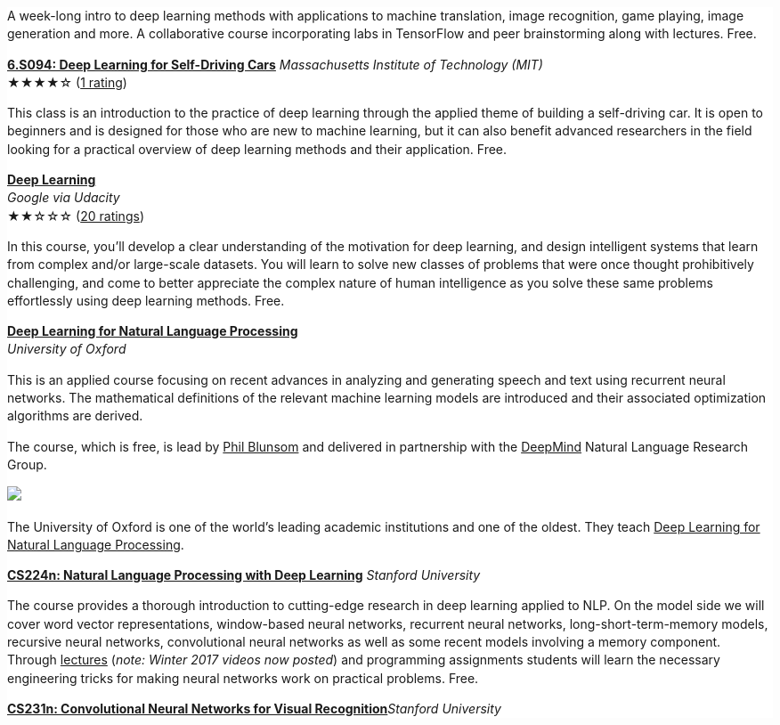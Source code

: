 A week-long intro to deep learning methods with applications to machine translation, image recognition, game playing, image generation and more. A collaborative course incorporating labs in TensorFlow and peer brainstorming along with lectures. Free.

[**6.S094: Deep Learning for Self-Driving Cars**](https://www.class-central.com/mooc/8132/6-s094-deep-learning-for-self-driving-cars) _Massachusetts Institute of Technology (MIT)_  
★★★★☆ ([1 rating](https://www.class-central.com/mooc/8132/6-s094-deep-learning-for-self-driving-cars#reviews))

This class is an introduction to the practice of deep learning through the applied theme of building a self-driving car. It is open to beginners and is designed for those who are new to machine learning, but it can also benefit advanced researchers in the field looking for a practical overview of deep learning methods and their application. Free.

[**Deep Learning**](https://www.class-central.com/mooc/5681/udacity-deep-learning)  
_Google via Udacity_  
★★☆☆☆ ([20 ratings](https://www.class-central.com/mooc/5681/udacity-deep-learning#reviews))

In this course, you’ll develop a clear understanding of the motivation for deep learning, and design intelligent systems that learn from complex and/or large-scale datasets. You will learn to solve new classes of problems that were once thought prohibitively challenging, and come to better appreciate the complex nature of human intelligence as you solve these same problems effortlessly using deep learning methods. Free.

[**Deep Learning for Natural Language Processing**](https://www.class-central.com/mooc/8097/deep-learning-for-natural-language-processing)  
_University of Oxford_

This is an applied course focusing on recent advances in analyzing and generating speech and text using recurrent neural networks. The mathematical definitions of the relevant machine learning models are introduced and their associated optimization algorithms are derived.

The course, which is free, is lead by [Phil Blunsom](https://www.cs.ox.ac.uk/people/phil.blunsom/) and delivered in partnership with the [DeepMind](https://deepmind.com/) Natural Language Research Group.



![](https://cdn-images-1.medium.com/max/1600/1*bv5Cr7kpWNFTukHggTrkAg.png)

The University of Oxford is one of the world’s leading academic institutions and one of the oldest. They teach [Deep Learning for Natural Language Processing](https://www.class-central.com/mooc/8097/deep-learning-for-natural-language-processing).



[**CS224n: Natural Language Processing with Deep Learning**](http://web.stanford.edu/class/cs224n/) _Stanford University_

The course provides a thorough introduction to cutting-edge research in deep learning applied to NLP. On the model side we will cover word vector representations, window-based neural networks, recurrent neural networks, long-short-term-memory models, recursive neural networks, convolutional neural networks as well as some recent models involving a memory component. Through [lectures](https://www.youtube.com/playlist?list=PL3FW7Lu3i5Jsnh1rnUwq_TcylNr7EkRe6) (_note: Winter 2017 videos now posted_) and programming assignments students will learn the necessary engineering tricks for making neural networks work on practical problems. Free.

[**CS231n: Convolutional Neural Networks for Visual Recognition**](http://cs231n.stanford.edu/)[](http://web.stanford.edu/class/cs224n/)_Stanford University_
